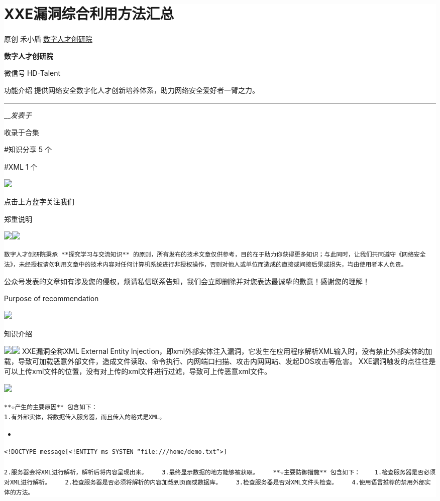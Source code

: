 #  XXE漏洞综合利用方法汇总

原创 禾小盾  [ 数字人才创研院 ](javascript:void\(0\);)

**数字人才创研院** ![]()

微信号 HD-Talent

功能介绍 提供网络安全数字化人才创新培养体系，助力网络安全爱好者一臂之力。

____

___发表于_

收录于合集

#知识分享 5 个

#XML 1 个

![](http://hk-proxy.gitwarp.com/https://raw.githubusercontent.com/tuchuang9/tc1/refs/heads/main/public/20230715095449.png)

点击上方蓝字关注我们

  

郑重说明

![](http://hk-proxy.gitwarp.com/https://raw.githubusercontent.com/tuchuang9/tc1/refs/heads/main/public/20230715095451.png)![](http://hk-proxy.gitwarp.com/https://raw.githubusercontent.com/tuchuang9/tc1/refs/heads/main/public/20230715095452.png)

    数字人才创研院秉承 **探究学习与交流知识** ‍‍‍的原则，所有发布的技术文章仅供参考，目的在于助力你获得更多知识；与此同时，让我们共同遵守《网络安全法》，未经授权请勿利用文章中的技术内容对任何计算机系统进行非授权操作，否则对他人或单位而造成的直接或间接后果或损失，均由使用者本人负责。

   公众号发表的文章如有涉及您的侵权，烦请私信联系告知，我们会立即删除并对您表达最诚挚的歉意！感谢您的理解！‍

Purpose of recommendation

![](http://hk-proxy.gitwarp.com/https://raw.githubusercontent.com/tuchuang9/tc1/refs/heads/main/public/20230715095453.png)

知识介绍

![](http://hk-proxy.gitwarp.com/https://raw.githubusercontent.com/tuchuang9/tc1/refs/heads/main/public/20230715095454.png)![](http://hk-proxy.gitwarp.com/https://raw.githubusercontent.com/tuchuang9/tc1/refs/heads/main/public/20230715095455.png)
XXE漏洞全称XML External Entity
Injection，即xml外部实体注入漏洞，它发生在应用程序解析XML输入时，没有禁止外部实体的加载，导致可加载恶意外部文件，造成文件读取、命令执行、内网端口扫描、攻击内网网站、发起DOS攻击等危害。
XXE漏洞触发的点往往是可以上传xml文件的位置，没有对上传的xml文件进行过滤，导致可上传恶意xml文件。

![](http://hk-proxy.gitwarp.com/https://raw.githubusercontent.com/tuchuang9/tc1/refs/heads/main/public/20230715095456.png)

    **☆产生的主要原因** 包含如下：  
    1.有外部实体，将数据传入服务器，而且传入的格式是XML。

  * 

    
    
    <!DOCTYPE message[<!ENTITY ms SYSTEN “file:///home/demo.txt”>]

    2.服务器会将XML进行解析，解析后将内容呈现出来。    3.最终显示数据的地方能够被获取。    **☆主要防御措施** 包含如下：    1.检查服务器是否必须对XML进行解析。    2.检查服务器是否必须将解析的内容加载到页面或数据库。    3.检查服务器是否对XML文件头检查。    4.使用语言推荐的禁用外部实体的方法。
